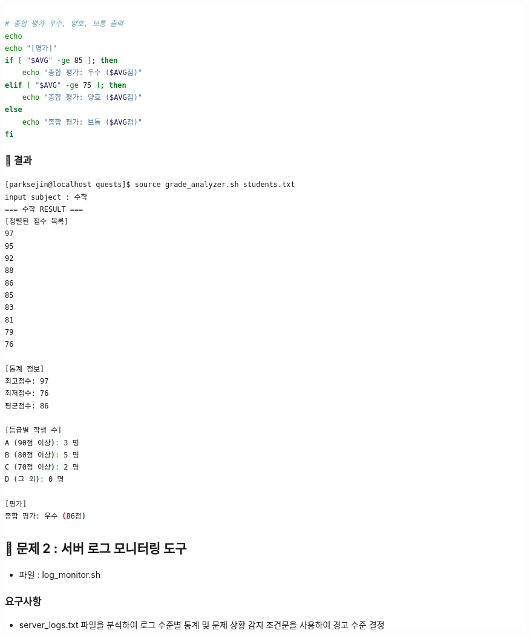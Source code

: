 ```bash

# 종합 평가 우수, 양호, 보통 출력
echo
echo "[평가]"
if [ "$AVG" -ge 85 ]; then
	echo "종합 평가: 우수 ($AVG점)"
elif [ "$AVG" -ge 75 ]; then
	echo "종합 평가: 양호 ($AVG점)"
else
	echo "종합 평가: 보통 ($AVG점)"
fi
```
### 🔧 결과
```bash
[parksejin@localhost quests]$ source grade_analyzer.sh students.txt
input subject : 수학
=== 수학 RESULT ===
[정렬된 점수 목록]
97
95
92
88
86
85
83
81
79
76

[통계 정보]
최고점수: 97
최저점수: 76
평균점수: 86

[등급별 학생 수]
A (90점 이상): 3 명
B (80점 이상): 5 명
C (70점 이상): 2 명
D (그 외): 0 명

[평가]
종합 평가: 우수 (86점)
```

## 📁 문제 2 : 서버 로그 모니터링 도구
- 파일 : log_monitor.sh
### 요구사항
- server_logs.txt 파일을 분석하여 로그 수준별 통계 및 문제 상황 감지
조건문을 사용하여 경고 수준 결정
